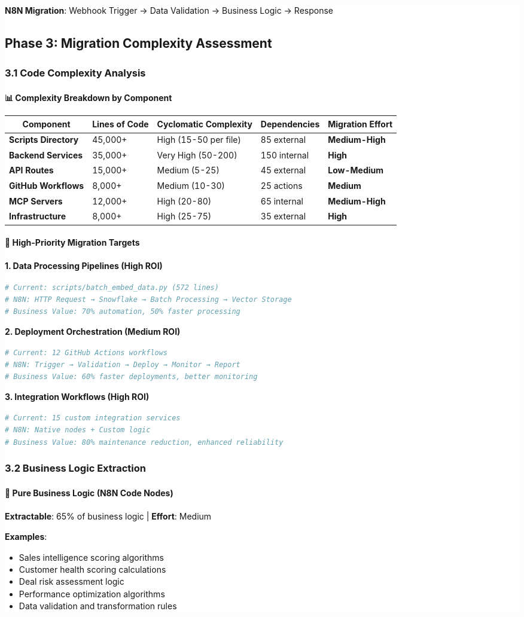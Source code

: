 **N8N Migration**: Webhook Trigger → Data Validation → Business Logic → Response

## Phase 3: Migration Complexity Assessment

### 3.1 Code Complexity Analysis

#### **📊 Complexity Breakdown by Component**

| Component | Lines of Code | Cyclomatic Complexity | Dependencies | Migration Effort |
|-----------|---------------|----------------------|--------------|------------------|
| **Scripts Directory** | 45,000+ | High (15-50 per file) | 85 external | **Medium-High** |
| **Backend Services** | 35,000+ | Very High (50-200) | 150 internal | **High** |
| **API Routes** | 15,000+ | Medium (5-25) | 45 external | **Low-Medium** |
| **GitHub Workflows** | 8,000+ | Medium (10-30) | 25 actions | **Medium** |
| **MCP Servers** | 12,000+ | High (20-80) | 65 internal | **Medium-High** |
| **Infrastructure** | 8,000+ | High (25-75) | 35 external | **High** |

#### **🎯 High-Priority Migration Targets**

**1. Data Processing Pipelines (High ROI)**
```python
# Current: scripts/batch_embed_data.py (572 lines)
# N8N: HTTP Request → Snowflake → Batch Processing → Vector Storage
# Business Value: 70% automation, 50% faster processing
```

**2. Deployment Orchestration (Medium ROI)**
```python
# Current: 12 GitHub Actions workflows
# N8N: Trigger → Validation → Deploy → Monitor → Report
# Business Value: 60% faster deployments, better monitoring
```

**3. Integration Workflows (High ROI)**
```python
# Current: 15 custom integration services
# N8N: Native nodes + Custom logic
# Business Value: 80% maintenance reduction, enhanced reliability
```

### 3.2 Business Logic Extraction

#### **🧠 Pure Business Logic (N8N Code Nodes)**
**Extractable**: 65% of business logic | **Effort**: Medium

**Examples**:
- Sales intelligence scoring algorithms
- Customer health scoring calculations
- Deal risk assessment logic
- Performance optimization algorithms
- Data validation and transformation rules
